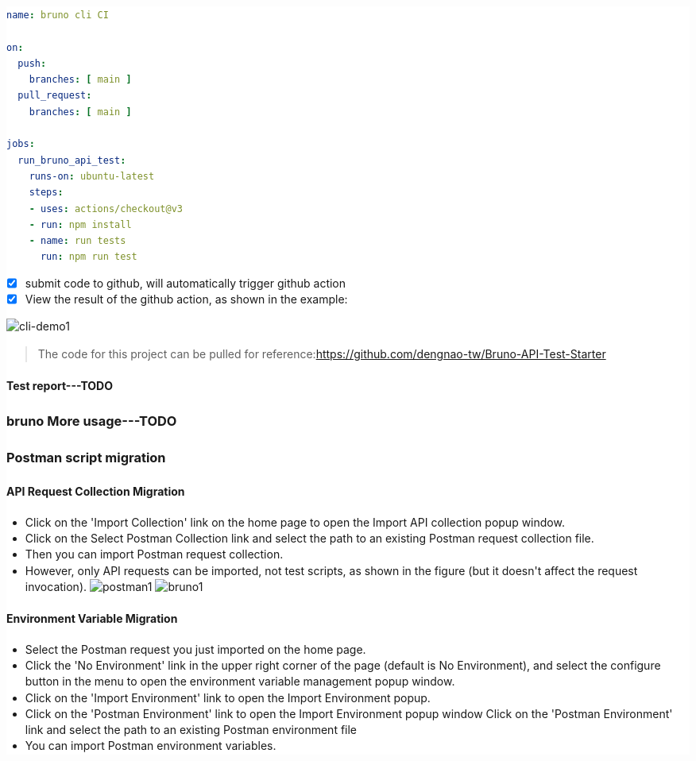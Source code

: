 ```yaml
name: bruno cli CI

on:
  push:
    branches: [ main ]
  pull_request:
    branches: [ main ]

jobs:
  run_bruno_api_test:
    runs-on: ubuntu-latest
    steps:
    - uses: actions/checkout@v3
    - run: npm install
    - name: run tests
      run: npm run test
```

- [x] submit code to github, will automatically trigger github action
- [x] View the result of the github action, as shown in the example:

![cli-demo1](https://github.com/dengnao-tw/Bruno-API-Test-Starter/raw/main/readme_pictures/cli-demo1.png)
> The code for this project can be pulled for reference:<https://github.com/dengnao-tw/Bruno-API-Test-Starter>

#### Test report---TODO

### bruno More usage---TODO

### Postman script migration

#### API Request Collection Migration

- Click on the 'Import Collection' link on the home page to open the Import API collection popup window.
- Click on the Select Postman Collection link and select the path to an existing Postman request collection file.
- Then you can import Postman request collection.
- However, only API requests can be imported, not test scripts, as shown in the figure (but it doesn't affect the request invocation).
![postman1](https://github.com/dengnao-tw/Bruno-API-Test-Starter/raw/main/readme_pictures/postman1.png)
![bruno1](https://github.com/dengnao-tw/Bruno-API-Test-Starter/raw/main/readme_pictures/bruno1.png)

#### Environment Variable Migration

- Select the Postman request you just imported on the home page.
- Click the 'No Environment' link in the upper right corner of the page (default is No Environment), and select the configure button in the menu to open the environment variable management popup window.
- Click on the 'Import Environment' link to open the Import Environment popup.
- Click on the 'Postman Environment' link to open the Import Environment popup window Click on the 'Postman Environment' link and select the path to an existing Postman environment file
- You can import Postman environment variables.
